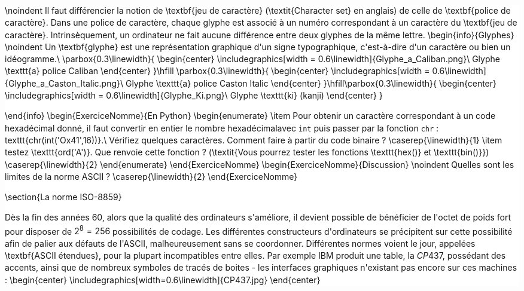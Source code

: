 \noindent Il faut différencier la notion de \textbf{jeu de caractère} (\textit{Character set} en anglais) de celle de \textbf{police de caractère}. Dans une police de caractère, chaque glyphe est associé à un numéro correspondant à un caractère du \textbf{jeu de caractère}. Intrinsèquement, un ordinateur ne fait aucune différence entre deux glyphes de la même lettre.
\begin{info}{Glyphes}
 \noindent Un \textbf{glyphe} est  une représentation graphique d'un signe typographique, c'est-à-dire d'un caractère ou bien un idéogramme.\\
 \parbox{0.3\linewidth}{
 \begin{center}
  \includegraphics[width = 0.6\linewidth]{Glyphe_a_Caliban.png}\\
  Glyphe \texttt{a} police Caliban
 \end{center}
 }\hfill
 \parbox{0.3\linewidth}{
 \begin{center}
  \includegraphics[width = 0.6\linewidth]{Glyphe_a_Caston_Italic.png}\\
    Glyphe \texttt{a} police Caston Italic
 \end{center}
 }\hfill\parbox{0.3\linewidth}{
 \begin{center}
  \includegraphics[width = 0.6\linewidth]{Glyphe_Ki.png}\\
    Glyphe \texttt{ki} (kanji)
 \end{center}
 }
 
\end{info}
\begin{ExerciceNomme}{En Python}
\begin{enumerate}
 \item Pour obtenir un caractère correspondant à un code hexadécimal donné, il faut convertir en entier le nombre hexadécimalavec `int` puis passer par la fonction `chr` : texttt{chr(int('Ox41',16))}.\\
 Vérifiez quelques caractères. Comment faire à partir du code binaire  ?
 \caserep{\linewidth}{1}
 \item testez \texttt{ord('A')}. Que renvoie cette fonction ? (\textit{Vous pourrez tester les fonctions \texttt{hex()} et \texttt{bin()}})
 \caserep{\linewidth}{2}
 \end{enumerate}
\end{ExerciceNomme}
\begin{ExerciceNomme}{Discussion}
 \noindent Quelles sont les  limites de la norme ASCII ?
 \caserep{\linewidth}{2}
\end{ExerciceNomme}


\section{La norme ISO-8859}

Dès la fin des années 60, alors que la qualité des ordinateurs s'améliore, il devient possible de bénéficier de l'octet de poids fort pour disposer de $2^8 = 256$ possibilités de codage. Les différentes constructeurs d'ordinateurs se précipitent sur cette possibilité afin de palier aux défauts de l'ASCII, malheureusement sans se coordonner. Différentes normes voient le jour, appelées \textbf{ASCII étendues}, pour la plupart incompatibles entre elles. Par exemple IBM produit une table, la $CP437$, possédant des accents, ainsi que de nombreux symboles de tracés de boites - les interfaces graphiques n'existant pas encore sur ces machines :
\begin{center}
 \includegraphics[width=0.6\linewidth]{CP437.jpg}
\end{center}
